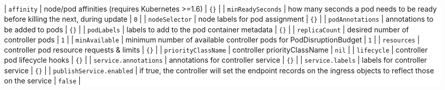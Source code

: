 | `affinity`                                        | node/pod affinities (requires Kubernetes >=1.6)                                                                                                                                                                                                                                                                                                                            | `{}`                               |
| `minReadySeconds`                                 | how many seconds a pod needs to be ready before killing the next, during update                                                                                                                                                                                                                                                                                            | `0`                                |
| `nodeSelector`                                    | node labels for pod assignment                                                                                                                                                                                                                                                                                                                                             | `{}`                               |
| `podAnnotations`                                  | annotations to be added to pods                                                                                                                                                                                                                                                                                                                                            | `{}`                               |
| `podLabels`                                       | labels to add to the pod container metadata                                                                                                                                                                                                                                                                                                                                | `{}`                               |
| `replicaCount`                                    | desired number of controller pods                                                                                                                                                                                                                                                                                                                                          | `1`                                |
| `minAvailable`                                    | minimum number of available controller pods for PodDisruptionBudget                                                                                                                                                                                                                                                                                                        | `1`                                |
| `resources`                                       | controller pod resource requests & limits                                                                                                                                                                                                                                                                                                                                  | `{}`                               |
| `priorityClassName`                               | controller priorityClassName                                                                                                                                                                                                                                                                                                                                               | `nil`                              |
| `lifecycle`                                       | controller pod lifecycle hooks                                                                                                                                                                                                                                                                                                                                             | `{}`                               |
| `service.annotations`                             | annotations for controller service                                                                                                                                                                                                                                                                                                                                         | `{}`                               |
| `service.labels`                                  | labels for controller service                                                                                                                                                                                                                                                                                                                                              | `{}`                               |
| `publishService.enabled`                          | if true, the controller will set the endpoint records on the ingress objects to reflect those on the service                                                                                                                                                                                                                                                               | `false`                            |